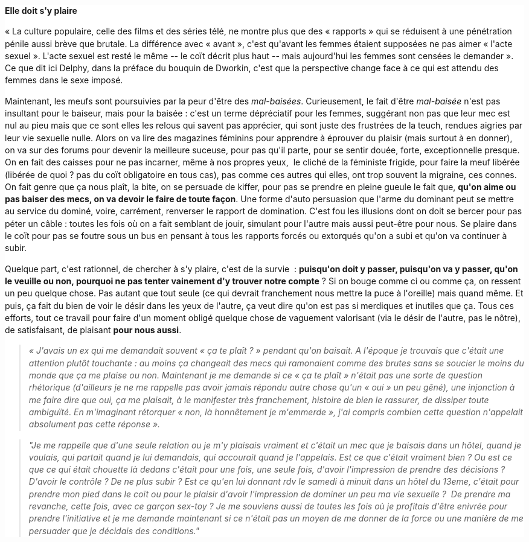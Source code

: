 **Elle doit s'y plaire**

« La culture populaire, celle des films et des séries télé, ne montre plus que des « rapports » qui se réduisent à une pénétration pénile aussi brève que brutale. La différence avec « avant », c'est qu'avant les femmes étaient supposées ne pas aimer « l'acte sexuel ». L'acte sexuel est resté le même -- le coït décrit plus haut -- mais aujourd'hui les femmes sont censées le demander ». Ce que dit ici Delphy, dans la préface du bouquin de Dworkin, c'est que la perspective change face à ce qui est attendu des femmes dans le sexe imposé.

Maintenant, les meufs sont poursuivies par la peur d'être des *mal-baisées*. Curieusement, le fait d'être *mal-baisée* n'est pas insultant pour le baiseur, mais pour la baisée : c'est un terme dépréciatif pour les femmes, suggérant non pas que leur mec est nul au pieu mais que ce sont elles les relous qui savent pas apprécier, qui sont juste des frustrées de la teuch, rendues aigries par leur vie sexuelle nulle. Alors on va lire des magazines féminins pour apprendre à éprouver du plaisir (mais surtout à en donner), on va sur des forums pour devenir la meilleure suceuse, pour pas qu'il parte, pour se sentir douée, forte, exceptionnelle presque. On en fait des caisses pour ne pas incarner, même à nos propres yeux,  le cliché de la féministe frigide, pour faire la meuf libérée (libérée de quoi ? pas du coït obligatoire en tous cas), pas comme ces autres qui elles, ont trop souvent la migraine, ces connes. On fait genre que ça nous plaît, la bite, on se persuade de kiffer, pour pas se prendre en pleine gueule le fait que, **qu'on aime ou pas baiser des mecs, on va devoir le faire de toute façon**. Une forme d'auto persuasion que l'arme du dominant peut se mettre au service du dominé, voire, carrément, renverser le rapport de domination. C'est fou les illusions dont on doit se bercer pour pas péter un câble : toutes les fois où on a fait semblant de jouir, simulant pour l'autre mais aussi peut-être pour nous. Se plaire dans le coït pour pas se foutre sous un bus en pensant à tous les rapports forcés ou extorqués qu'on a subi et qu'on va continuer à subir.

Quelque part, c'est rationnel, de chercher à s'y plaire, c'est de la survie  : **puisqu'on doit y passer, puisqu'on va y passer, qu'on le veuille ou non, pourquoi ne pas tenter vainement d'y trouver notre compte** ? Si on bouge comme ci ou comme ça, on ressent un peu quelque chose. Pas autant que tout seule (ce qui devrait franchement nous mettre la puce à l'oreille) mais quand même. Et puis, ça fait du bien de voir le désir dans les yeux de l'autre, ça veut dire qu'on est pas si merdiques et inutiles que ça. Tous ces efforts, tout ce travail pour faire d'un moment obligé quelque chose de vaguement valorisant (via le désir de l'autre, pas le nôtre), de satisfaisant, de plaisant **pour nous aussi**.

> *« J'avais un ex qui me demandait souvent « ça te plaît ? » pendant qu'on baisait. A l'époque je trouvais que c'était une attention plutôt touchante : au moins ça changeait des mecs qui ramonaient comme des brutes sans se soucier le moins du monde que ça me plaise ou non. Maintenant je me demande si ce « ça te plaît » n'était pas une sorte de question rhétorique (d'ailleurs je ne me rappelle pas avoir jamais répondu autre chose qu'un « oui » un peu gêné), une injonction à me faire dire que oui, ça me plaisait, à le manifester très franchement, histoire de bien le rassurer, de dissiper toute ambiguïté. En m'imaginant rétorquer « non, là honnêtement je m'emmerde », j'ai compris combien cette question n'appelait absolument pas cette réponse ».*

> *"Je me rappelle que d'une seule relation ou je m'y plaisais vraiment et c'était un mec que je baisais dans un hôtel, quand je voulais, qui partait quand je lui demandais, qui accourait quand je l'appelais. Est ce que c'était vraiment bien ? Ou est ce que ce qui était chouette là dedans c'était pour une fois, une seule fois, d'avoir l'impression de prendre des décisions ? D'avoir le contrôle ? De ne plus subir ? Est ce qu'en lui donnant rdv le samedi à minuit dans un hôtel du 13eme, c'était pour prendre mon pied dans le coït ou pour le plaisir d'avoir l'impression de dominer un peu ma vie sexuelle ?  De prendre ma revanche, cette fois, avec ce garçon sex-toy ? Je me souviens aussi de toutes les fois où je profitais d'être enivrée pour prendre l'initiative et je me demande maintenant si ce n'était pas un moyen de me donner de la force ou une manière de me persuader que je décidais des conditions."*
